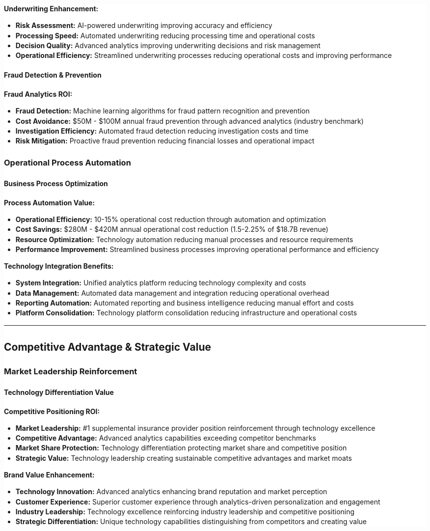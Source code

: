 **Underwriting Enhancement:**
- **Risk Assessment:** AI-powered underwriting improving accuracy and efficiency
- **Processing Speed:** Automated underwriting reducing processing time and operational costs
- **Decision Quality:** Advanced analytics improving underwriting decisions and risk management
- **Operational Efficiency:** Streamlined underwriting processes reducing operational costs and improving performance

#### Fraud Detection & Prevention
**Fraud Analytics ROI:**
- **Fraud Detection:** Machine learning algorithms for fraud pattern recognition and prevention
- **Cost Avoidance:** $50M - $100M annual fraud prevention through advanced analytics (industry benchmark)
- **Investigation Efficiency:** Automated fraud detection reducing investigation costs and time
- **Risk Mitigation:** Proactive fraud prevention reducing financial losses and operational impact

### Operational Process Automation

#### Business Process Optimization
**Process Automation Value:**
- **Operational Efficiency:** 10-15% operational cost reduction through automation and optimization
- **Cost Savings:** $280M - $420M annual operational cost reduction (1.5-2.25% of $18.7B revenue)
- **Resource Optimization:** Technology automation reducing manual processes and resource requirements
- **Performance Improvement:** Streamlined business processes improving operational performance and efficiency

**Technology Integration Benefits:**
- **System Integration:** Unified analytics platform reducing technology complexity and costs
- **Data Management:** Automated data management and integration reducing operational overhead
- **Reporting Automation:** Automated reporting and business intelligence reducing manual effort and costs
- **Platform Consolidation:** Technology platform consolidation reducing infrastructure and operational costs

---

## Competitive Advantage & Strategic Value

### Market Leadership Reinforcement

#### Technology Differentiation Value
**Competitive Positioning ROI:**
- **Market Leadership:** #1 supplemental insurance provider position reinforcement through technology excellence
- **Competitive Advantage:** Advanced analytics capabilities exceeding competitor benchmarks
- **Market Share Protection:** Technology differentiation protecting market share and competitive position
- **Strategic Value:** Technology leadership creating sustainable competitive advantages and market moats

**Brand Value Enhancement:**
- **Technology Innovation:** Advanced analytics enhancing brand reputation and market perception
- **Customer Experience:** Superior customer experience through analytics-driven personalization and engagement
- **Industry Leadership:** Technology excellence reinforcing industry leadership and competitive positioning
- **Strategic Differentiation:** Unique technology capabilities distinguishing from competitors and creating value
